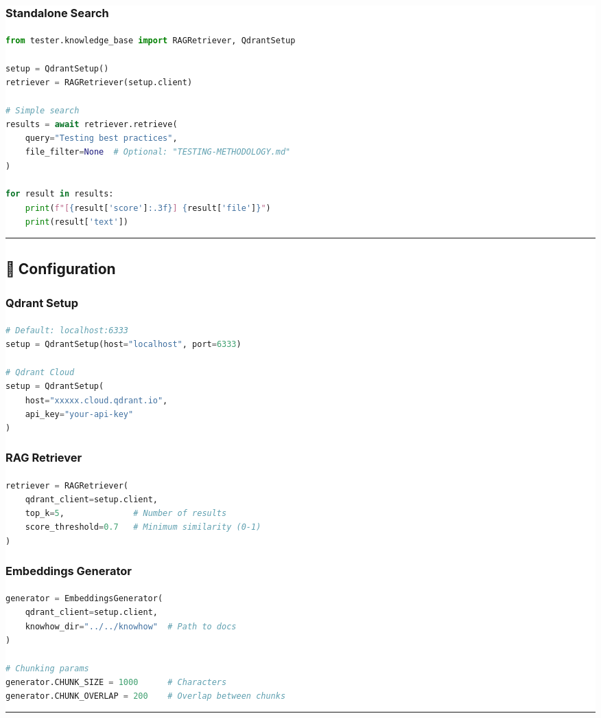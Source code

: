 ### Standalone Search

```python
from tester.knowledge_base import RAGRetriever, QdrantSetup

setup = QdrantSetup()
retriever = RAGRetriever(setup.client)

# Simple search
results = await retriever.retrieve(
    query="Testing best practices",
    file_filter=None  # Optional: "TESTING-METHODOLOGY.md"
)

for result in results:
    print(f"[{result['score']:.3f}] {result['file']}")
    print(result['text'])
```

---

## 🔧 Configuration

### Qdrant Setup

```python
# Default: localhost:6333
setup = QdrantSetup(host="localhost", port=6333)

# Qdrant Cloud
setup = QdrantSetup(
    host="xxxxx.cloud.qdrant.io",
    api_key="your-api-key"
)
```

### RAG Retriever

```python
retriever = RAGRetriever(
    qdrant_client=setup.client,
    top_k=5,              # Number of results
    score_threshold=0.7   # Minimum similarity (0-1)
)
```

### Embeddings Generator

```python
generator = EmbeddingsGenerator(
    qdrant_client=setup.client,
    knowhow_dir="../../knowhow"  # Path to docs
)

# Chunking params
generator.CHUNK_SIZE = 1000      # Characters
generator.CHUNK_OVERLAP = 200    # Overlap between chunks
```

---